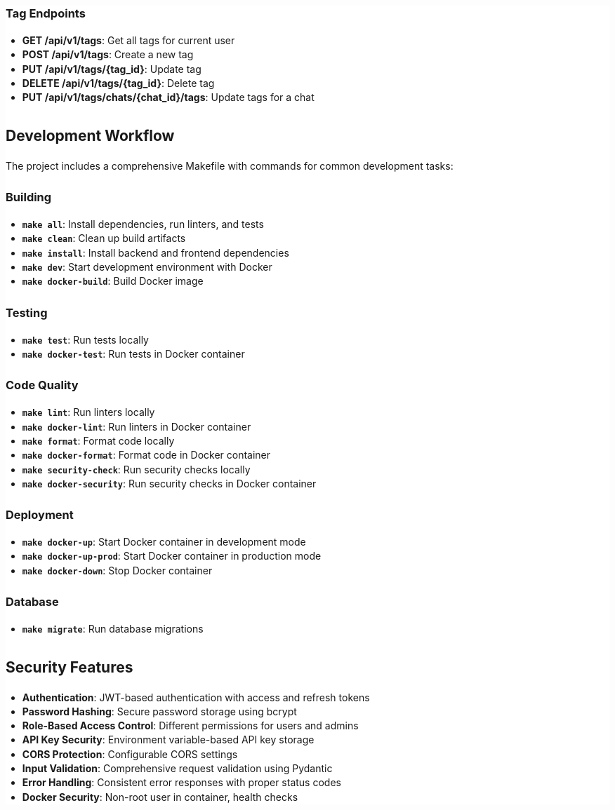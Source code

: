 ### Tag Endpoints

- **GET /api/v1/tags**: Get all tags for current user
- **POST /api/v1/tags**: Create a new tag
- **PUT /api/v1/tags/{tag_id}**: Update tag
- **DELETE /api/v1/tags/{tag_id}**: Delete tag
- **PUT /api/v1/tags/chats/{chat_id}/tags**: Update tags for a chat

## Development Workflow

The project includes a comprehensive Makefile with commands for common development tasks:

### Building
- **`make all`**: Install dependencies, run linters, and tests
- **`make clean`**: Clean up build artifacts
- **`make install`**: Install backend and frontend dependencies
- **`make dev`**: Start development environment with Docker
- **`make docker-build`**: Build Docker image

### Testing
- **`make test`**: Run tests locally
- **`make docker-test`**: Run tests in Docker container

### Code Quality
- **`make lint`**: Run linters locally
- **`make docker-lint`**: Run linters in Docker container
- **`make format`**: Format code locally
- **`make docker-format`**: Format code in Docker container
- **`make security-check`**: Run security checks locally
- **`make docker-security`**: Run security checks in Docker container

### Deployment
- **`make docker-up`**: Start Docker container in development mode
- **`make docker-up-prod`**: Start Docker container in production mode
- **`make docker-down`**: Stop Docker container

### Database
- **`make migrate`**: Run database migrations

## Security Features

- **Authentication**: JWT-based authentication with access and refresh tokens
- **Password Hashing**: Secure password storage using bcrypt
- **Role-Based Access Control**: Different permissions for users and admins
- **API Key Security**: Environment variable-based API key storage
- **CORS Protection**: Configurable CORS settings
- **Input Validation**: Comprehensive request validation using Pydantic
- **Error Handling**: Consistent error responses with proper status codes
- **Docker Security**: Non-root user in container, health checks
